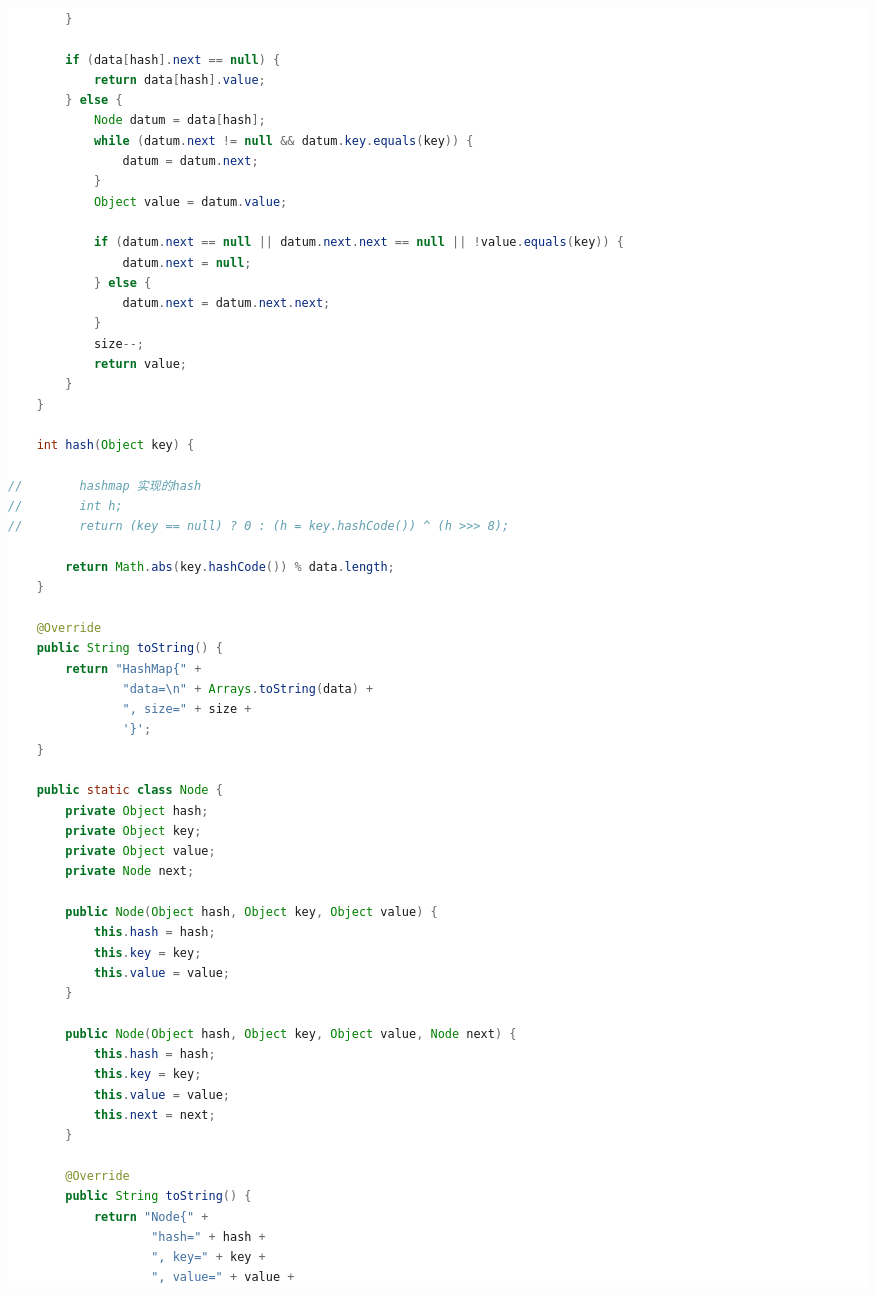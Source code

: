 ```java
        }

        if (data[hash].next == null) {
            return data[hash].value;
        } else {
            Node datum = data[hash];
            while (datum.next != null && datum.key.equals(key)) {
                datum = datum.next;
            }
            Object value = datum.value;

            if (datum.next == null || datum.next.next == null || !value.equals(key)) {
                datum.next = null;
            } else {
                datum.next = datum.next.next;
            }
            size--;
            return value;
        }
    }

    int hash(Object key) {

//        hashmap 实现的hash
//        int h;
//        return (key == null) ? 0 : (h = key.hashCode()) ^ (h >>> 8);

        return Math.abs(key.hashCode()) % data.length;
    }

    @Override
    public String toString() {
        return "HashMap{" +
                "data=\n" + Arrays.toString(data) +
                ", size=" + size +
                '}';
    }

    public static class Node {
        private Object hash;
        private Object key;
        private Object value;
        private Node next;

        public Node(Object hash, Object key, Object value) {
            this.hash = hash;
            this.key = key;
            this.value = value;
        }

        public Node(Object hash, Object key, Object value, Node next) {
            this.hash = hash;
            this.key = key;
            this.value = value;
            this.next = next;
        }

        @Override
        public String toString() {
            return "Node{" +
                    "hash=" + hash +
                    ", key=" + key +
                    ", value=" + value +
```